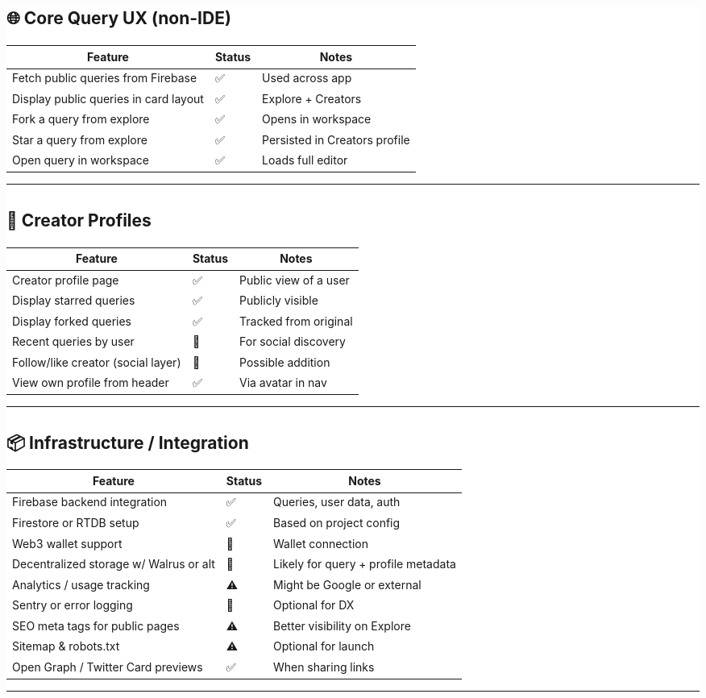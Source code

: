 
## 🌐 Core Query UX (non-IDE)

| Feature                               | Status | Notes                         |
| ------------------------------------- | ------ | ----------------------------- |
| Fetch public queries from Firebase    | ✅     | Used across app               |
| Display public queries in card layout | ✅     | Explore + Creators            |
| Fork a query from explore             | ✅     | Opens in workspace            |
| Star a query from explore             | ✅     | Persisted in Creators profile |
| Open query in workspace               | ✅     | Loads full editor             |

---

## 👤 Creator Profiles

| Feature                            | Status | Notes                 |
| ---------------------------------- | ------ | --------------------- |
| Creator profile page               | ✅     | Public view of a user |
| Display starred queries            | ✅     | Publicly visible      |
| Display forked queries             | ✅     | Tracked from original |
| Recent queries by user             | 🔮     | For social discovery  |
| Follow/like creator (social layer) | 🔮     | Possible addition     |
| View own profile from header       | ✅     | Via avatar in nav     |

---

## 📦 Infrastructure / Integration

| Feature                                | Status | Notes                               |
| -------------------------------------- | ------ | ----------------------------------- |
| Firebase backend integration           | ✅     | Queries, user data, auth            |
| Firestore or RTDB setup                | ✅     | Based on project config             |
| Web3 wallet support                    | 🚧     | Wallet connection                   |
| Decentralized storage w/ Walrus or alt | 🔮     | Likely for query + profile metadata |
| Analytics / usage tracking             | ⚠️     | Might be Google or external         |
| Sentry or error logging                | 🚧     | Optional for DX                     |
| SEO meta tags for public pages         | ⚠️     | Better visibility on Explore        |
| Sitemap & robots.txt                   | ⚠️     | Optional for launch                 |
| Open Graph / Twitter Card previews     | ✅     | When sharing links                  |

---